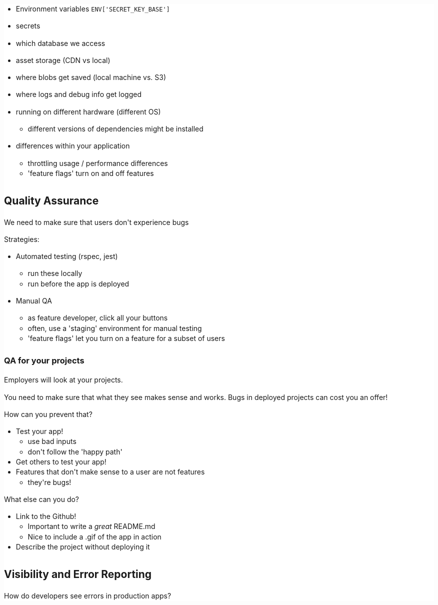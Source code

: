 

- Environment variables
  `ENV['SECRET_KEY_BASE']`
- secrets

- which database we access

- asset storage (CDN vs local)
- where blobs get saved (local machine vs. S3)
- where logs and debug info get logged
- running on different hardware (different OS)
  - different versions of dependencies might be installed
- differences within your application
  - throttling usage / performance differences
  - 'feature flags' turn on and off features

## Quality Assurance
We need to make sure that users don't experience bugs

Strategies:
- Automated testing (rspec, jest)
  - run these locally
  - run before the app is deployed

- Manual QA
  - as feature developer, click all your buttons
  - often, use a 'staging' environment for manual testing
  - 'feature flags' let you turn on a feature for a subset of users

### QA for your projects
Employers will look at your projects.

You need to make sure that what they see makes sense and works. Bugs in deployed projects can cost you an offer!

How can you prevent that?
- Test your app!
  - use bad inputs
  - don't follow the 'happy path'
- Get others to test your app!
- Features that don't make sense to a user are not features
  - they're bugs!

What else can you do?
- Link to the Github!
  - Important to write a _great_ README.md
  - Nice to include a .gif of the app in action
- Describe the project without deploying it

## Visibility and Error Reporting

How do developers see errors in production apps?

